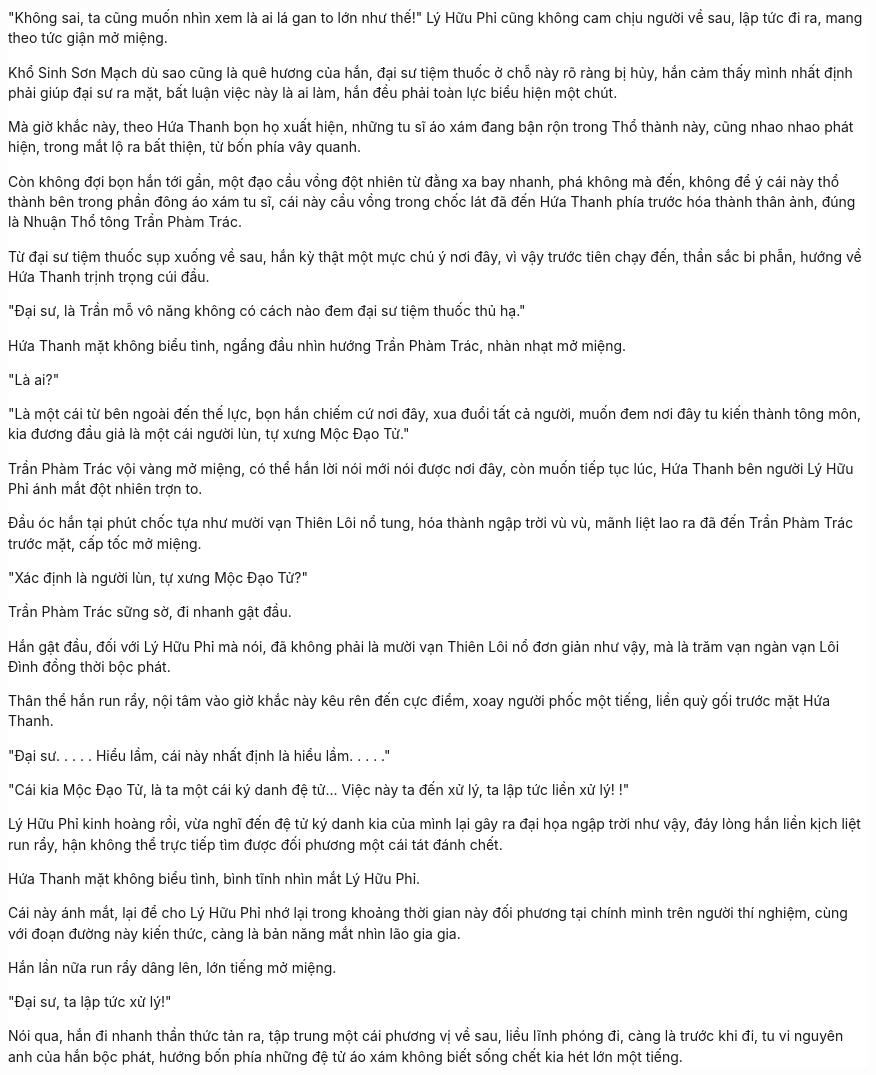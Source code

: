 "Không sai, ta cũng muốn nhìn xem là ai lá gan to lớn như thế!" Lý Hữu Phỉ cũng không cam chịu người về sau, lập tức đi ra, mang theo tức giận mở miệng.

Khổ Sinh Sơn Mạch dù sao cũng là quê hương của hắn, đại sư tiệm thuốc ở chỗ này rõ ràng bị hủy, hắn cảm thấy mình nhất định phải giúp đại sư ra mặt, bất luận việc này là ai làm, hắn đều phải toàn lực biểu hiện một chút.

Mà giờ khắc này, theo Hứa Thanh bọn họ xuất hiện, những tu sĩ áo xám đang bận rộn trong Thổ thành này, cũng nhao nhao phát hiện, trong mắt lộ ra bất thiện, từ bốn phía vây quanh.

Còn không đợi bọn hắn tới gần, một đạo cầu vồng đột nhiên từ đằng xa bay nhanh, phá không mà đến, không để ý cái này thổ thành bên trong phần đông áo xám tu sĩ, cái này cầu vồng trong chốc lát đã đến Hứa Thanh phía trước hóa thành thân ảnh, đúng là Nhuận Thổ tông Trần Phàm Trác.

Từ đại sư tiệm thuốc sụp xuống về sau, hắn kỳ thật một mực chú ý nơi đây, vì vậy trước tiên chạy đến, thần sắc bi phẫn, hướng về Hứa Thanh trịnh trọng cúi đầu.

"Đại sư, là Trần mỗ vô năng không có cách nào đem đại sư tiệm thuốc thủ hạ."

Hứa Thanh mặt không biểu tình, ngẩng đầu nhìn hướng Trần Phàm Trác, nhàn nhạt mở miệng.

"Là ai?"

"Là một cái từ bên ngoài đến thế lực, bọn hắn chiếm cứ nơi đây, xua đuổi tất cả người, muốn đem nơi đây tu kiến thành tông môn, kia đương đầu giả là một cái người lùn, tự xưng Mộc Đạo Tử."

Trần Phàm Trác vội vàng mở miệng, có thể hắn lời nói mới nói được nơi đây, còn muốn tiếp tục lúc, Hứa Thanh bên người Lý Hữu Phỉ ánh mắt đột nhiên trợn to.

Đầu óc hắn tại phút chốc tựa như mười vạn Thiên Lôi nổ tung, hóa thành ngập trời vù vù, mãnh liệt lao ra đã đến Trần Phàm Trác trước mặt, cấp tốc mở miệng.

"Xác định là người lùn, tự xưng Mộc Đạo Tử?"

Trần Phàm Trác sững sờ, đi nhanh gật đầu.

Hắn gật đầu, đối với Lý Hữu Phỉ mà nói, đã không phải là mười vạn Thiên Lôi nổ đơn giản như vậy, mà là trăm vạn ngàn vạn Lôi Đình đồng thời bộc phát.

Thân thể hắn run rẩy, nội tâm vào giờ khắc này kêu rên đến cực điểm, xoay người phốc một tiếng, liền quỳ gối trước mặt Hứa Thanh.

"Đại sư. . . . . Hiểu lầm, cái này nhất định là hiểu lầm. . . . ."

"Cái kia Mộc Đạo Tử, là ta một cái ký danh đệ tử... Việc này ta đến xử lý, ta lập tức liền xử lý! !"

Lý Hữu Phỉ kinh hoàng rồi, vừa nghĩ đến đệ tử ký danh kia của mình lại gây ra đại họa ngập trời như vậy, đáy lòng hắn liền kịch liệt run rẩy, hận không thể trực tiếp tìm được đối phương một cái tát đánh chết.

Hứa Thanh mặt không biểu tình, bình tĩnh nhìn mắt Lý Hữu Phỉ.

Cái này ánh mắt, lại để cho Lý Hữu Phỉ nhớ lại trong khoảng thời gian này đối phương tại chính mình trên người thí nghiệm, cùng với đoạn đường này kiến thức, càng là bản năng mắt nhìn lão gia gia.

Hắn lần nữa run rẩy dâng lên, lớn tiếng mở miệng.

"Đại sư, ta lập tức xử lý!"

Nói qua, hắn đi nhanh thần thức tản ra, tập trung một cái phương vị về sau, liều lĩnh phóng đi, càng là trước khi đi, tu vi nguyên anh của hắn bộc phát, hướng bốn phía những đệ tử áo xám không biết sống chết kia hét lớn một tiếng.
